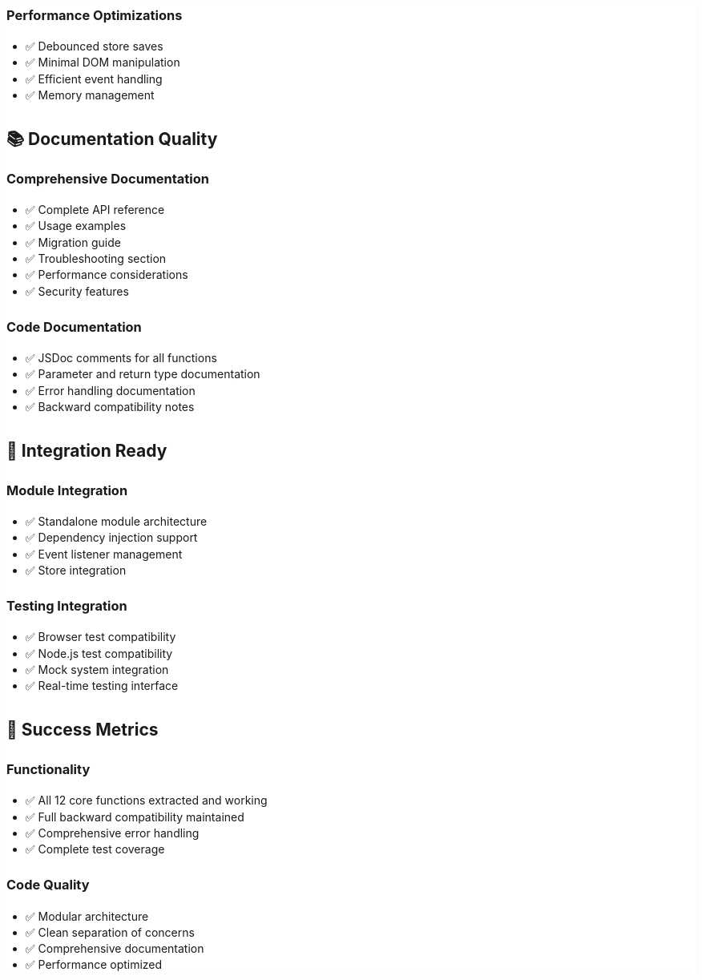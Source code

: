 ### Performance Optimizations
- ✅ Debounced store saves
- ✅ Minimal DOM manipulation
- ✅ Efficient event handling
- ✅ Memory management

## 📚 Documentation Quality

### Comprehensive Documentation
- ✅ Complete API reference
- ✅ Usage examples
- ✅ Migration guide
- ✅ Troubleshooting section
- ✅ Performance considerations
- ✅ Security features

### Code Documentation
- ✅ JSDoc comments for all functions
- ✅ Parameter and return type documentation
- ✅ Error handling documentation
- ✅ Backward compatibility notes

## 🚀 Integration Ready

### Module Integration
- ✅ Standalone module architecture
- ✅ Dependency injection support
- ✅ Event listener management
- ✅ Store integration

### Testing Integration
- ✅ Browser test compatibility
- ✅ Node.js test compatibility
- ✅ Mock system integration
- ✅ Real-time testing interface

## 🎯 Success Metrics

### Functionality
- ✅ All 12 core functions extracted and working
- ✅ Full backward compatibility maintained
- ✅ Comprehensive error handling
- ✅ Complete test coverage

### Code Quality
- ✅ Modular architecture
- ✅ Clean separation of concerns
- ✅ Comprehensive documentation
- ✅ Performance optimized
